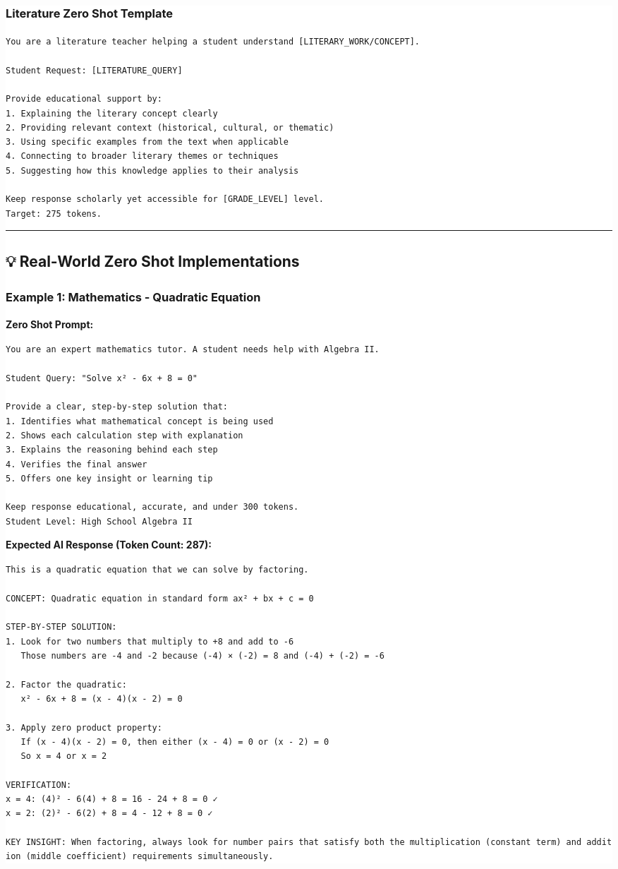 
### **Literature Zero Shot Template**
```
You are a literature teacher helping a student understand [LITERARY_WORK/CONCEPT].

Student Request: [LITERATURE_QUERY]

Provide educational support by:
1. Explaining the literary concept clearly
2. Providing relevant context (historical, cultural, or thematic)
3. Using specific examples from the text when applicable
4. Connecting to broader literary themes or techniques
5. Suggesting how this knowledge applies to their analysis

Keep response scholarly yet accessible for [GRADE_LEVEL] level.
Target: 275 tokens.
```

---

## 💡 **Real-World Zero Shot Implementations**

### **Example 1: Mathematics - Quadratic Equation**

**Zero Shot Prompt:**
```
You are an expert mathematics tutor. A student needs help with Algebra II.

Student Query: "Solve x² - 6x + 8 = 0"

Provide a clear, step-by-step solution that:
1. Identifies what mathematical concept is being used
2. Shows each calculation step with explanation  
3. Explains the reasoning behind each step
4. Verifies the final answer
5. Offers one key insight or learning tip

Keep response educational, accurate, and under 300 tokens.
Student Level: High School Algebra II
```

**Expected AI Response (Token Count: 287):**
```
This is a quadratic equation that we can solve by factoring.

CONCEPT: Quadratic equation in standard form ax² + bx + c = 0

STEP-BY-STEP SOLUTION:
1. Look for two numbers that multiply to +8 and add to -6
   Those numbers are -4 and -2 because (-4) × (-2) = 8 and (-4) + (-2) = -6

2. Factor the quadratic:
   x² - 6x + 8 = (x - 4)(x - 2) = 0

3. Apply zero product property:
   If (x - 4)(x - 2) = 0, then either (x - 4) = 0 or (x - 2) = 0
   So x = 4 or x = 2

VERIFICATION:
x = 4: (4)² - 6(4) + 8 = 16 - 24 + 8 = 0 ✓
x = 2: (2)² - 6(2) + 8 = 4 - 12 + 8 = 0 ✓

KEY INSIGHT: When factoring, always look for number pairs that satisfy both the multiplication (constant term) and addition (middle coefficient) requirements simultaneously.
```